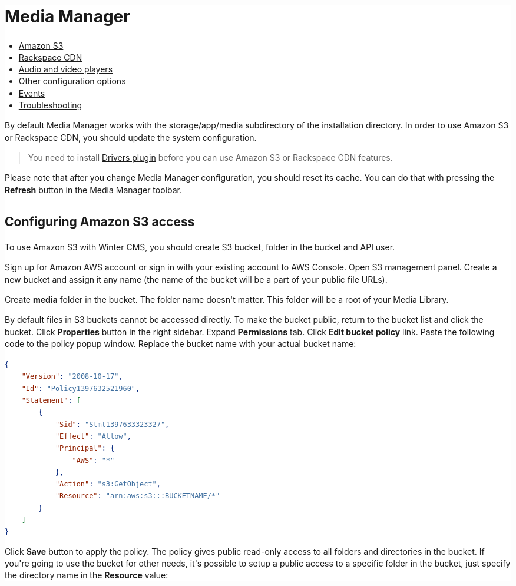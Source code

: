 # Media Manager

- [Amazon S3](#amazon-s3)
- [Rackspace CDN](#rackspace-cdn)
- [Audio and video players](#audio-and-video-players)
- [Other configuration options](#configuration-options)
- [Events](#events)
- [Troubleshooting](#troubleshooting)

By default Media Manager works with the storage/app/media subdirectory of the installation directory. In order to use Amazon S3 or Rackspace CDN, you should update the system configuration.

> You need to install [Drivers plugin](https://github.com/wintercms/wn-drivers-plugin) before you can use Amazon S3 or Rackspace CDN features.

Please note that after you change Media Manager configuration, you should reset its cache. You can do that with pressing the **Refresh** button in the Media Manager toolbar.

<a name="amazon-s3"></a>
## Configuring Amazon S3 access

To use Amazon S3 with Winter CMS, you should create S3 bucket, folder in the bucket and API user.

Sign up for Amazon AWS account or sign in with your existing account to AWS Console. Open S3 management panel. Create a new bucket and assign it any name (the name of the bucket will be a part of your public file URLs).

Create **media** folder in the bucket. The folder name doesn't matter. This folder will be a root of your Media Library.

By default files in S3 buckets cannot be accessed directly. To make the bucket public, return to the bucket list and click the bucket. Click **Properties** button in the right sidebar. Expand **Permissions** tab. Click **Edit bucket policy** link. Paste the following code to the policy popup window. Replace the bucket name with your actual bucket name:

```json
{
    "Version": "2008-10-17",
    "Id": "Policy1397632521960",
    "Statement": [
        {
            "Sid": "Stmt1397633323327",
            "Effect": "Allow",
            "Principal": {
                "AWS": "*"
            },
            "Action": "s3:GetObject",
            "Resource": "arn:aws:s3:::BUCKETNAME/*"
        }
    ]
}
```

Click **Save** button to apply the policy. The policy gives public read-only access to all folders and directories in the bucket. If you're going to use the bucket for other needs, it's possible to setup a public access to a specific folder in the bucket, just specify the directory name in the **Resource** value: 
